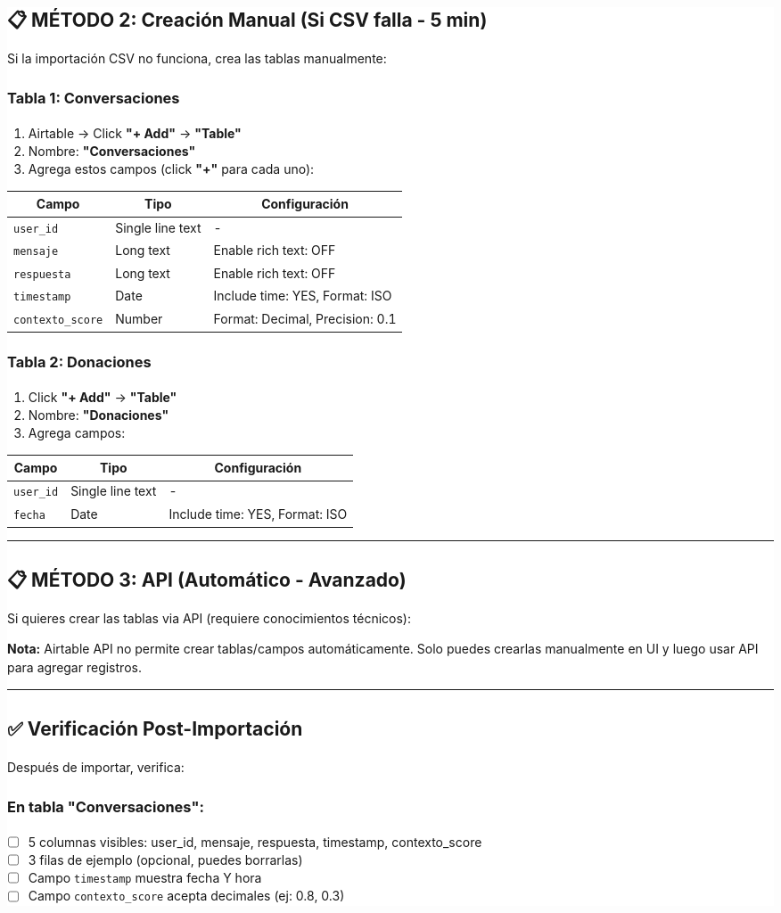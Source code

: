 ## 📋 MÉTODO 2: Creación Manual (Si CSV falla - 5 min)

Si la importación CSV no funciona, crea las tablas manualmente:

### Tabla 1: Conversaciones

1. Airtable → Click **"+ Add"** → **"Table"**
2. Nombre: **"Conversaciones"**
3. Agrega estos campos (click **"+"** para cada uno):

| Campo | Tipo | Configuración |
|-------|------|---------------|
| `user_id` | Single line text | - |
| `mensaje` | Long text | Enable rich text: OFF |
| `respuesta` | Long text | Enable rich text: OFF |
| `timestamp` | Date | Include time: YES, Format: ISO |
| `contexto_score` | Number | Format: Decimal, Precision: 0.1 |

### Tabla 2: Donaciones

1. Click **"+ Add"** → **"Table"**
2. Nombre: **"Donaciones"**
3. Agrega campos:

| Campo | Tipo | Configuración |
|-------|------|---------------|
| `user_id` | Single line text | - |
| `fecha` | Date | Include time: YES, Format: ISO |

---

## 📋 MÉTODO 3: API (Automático - Avanzado)

Si quieres crear las tablas via API (requiere conocimientos técnicos):

**Nota:** Airtable API no permite crear tablas/campos automáticamente.
Solo puedes crearlas manualmente en UI y luego usar API para agregar registros.

---

## ✅ Verificación Post-Importación

Después de importar, verifica:

### En tabla "Conversaciones":
- [ ] 5 columnas visibles: user_id, mensaje, respuesta, timestamp, contexto_score
- [ ] 3 filas de ejemplo (opcional, puedes borrarlas)
- [ ] Campo `timestamp` muestra fecha Y hora
- [ ] Campo `contexto_score` acepta decimales (ej: 0.8, 0.3)
